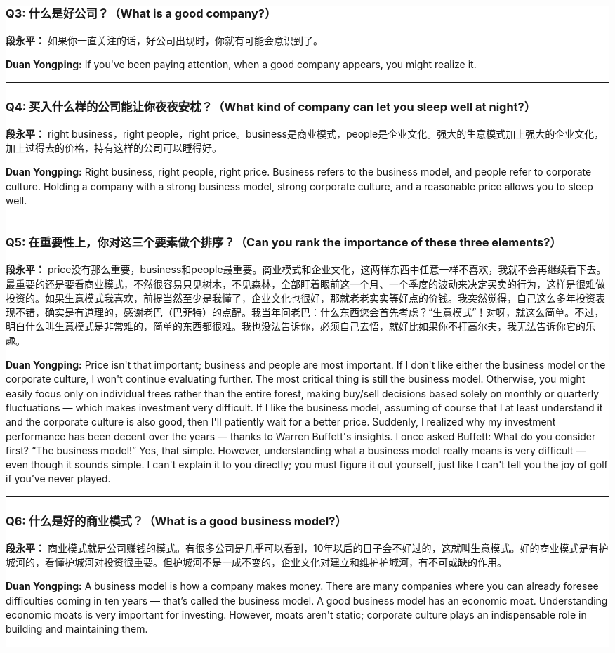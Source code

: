 
### **Q3: 什么是好公司？（What is a good company?）**

**段永平：** 如果你一直关注的话，好公司出现时，你就有可能会意识到了。  

**Duan Yongping:** If you've been paying attention, when a good company appears, you might realize it.

---

### **Q4: 买入什么样的公司能让你夜夜安枕？（What kind of company can let you sleep well at night?）**

**段永平：** right business，right people，right price。business是商业模式，people是企业文化。强大的生意模式加上强大的企业文化，加上过得去的价格，持有这样的公司可以睡得好。  

**Duan Yongping:** Right business, right people, right price. Business refers to the business model, and people refer to corporate culture. Holding a company with a strong business model, strong corporate culture, and a reasonable price allows you to sleep well.

---

### **Q5: 在重要性上，你对这三个要素做个排序？（Can you rank the importance of these three elements?）**

**段永平：** price没有那么重要，business和people最重要。商业模式和企业文化，这两样东西中任意一样不喜欢，我就不会再继续看下去。最重要的还是要看商业模式，不然很容易只见树木，不见森林，全部盯着眼前这一个月、一个季度的波动来决定买卖的行为，这样是很难做投资的。如果生意模式我喜欢，前提当然至少是我懂了，企业文化也很好，那就老老实实等好点的价钱。我突然觉得，自己这么多年投资表现不错，确实是有道理的，感谢老巴（巴菲特）的点醒。我当年问老巴：什么东西您会首先考虑？“生意模式”！对呀，就这么简单。不过，明白什么叫生意模式是非常难的，简单的东西都很难。我也没法告诉你，必须自己去悟，就好比如果你不打高尔夫，我无法告诉你它的乐趣。  

**Duan Yongping:** Price isn't that important; business and people are most important. If I don't like either the business model or the corporate culture, I won't continue evaluating further. The most critical thing is still the business model. Otherwise, you might easily focus only on individual trees rather than the entire forest, making buy/sell decisions based solely on monthly or quarterly fluctuations — which makes investment very difficult. If I like the business model, assuming of course that I at least understand it and the corporate culture is also good, then I'll patiently wait for a better price. Suddenly, I realized why my investment performance has been decent over the years — thanks to Warren Buffett's insights. I once asked Buffett: What do you consider first? “The business model!” Yes, that simple. However, understanding what a business model really means is very difficult — even though it sounds simple. I can't explain it to you directly; you must figure it out yourself, just like I can't tell you the joy of golf if you’ve never played.

---

### **Q6: 什么是好的商业模式？（What is a good business model?）**

**段永平：** 商业模式就是公司赚钱的模式。有很多公司是几乎可以看到，10年以后的日子会不好过的，这就叫生意模式。好的商业模式是有护城河的，看懂护城河对投资很重要。但护城河不是一成不变的，企业文化对建立和维护护城河，有不可或缺的作用。  

**Duan Yongping:** A business model is how a company makes money. There are many companies where you can already foresee difficulties coming in ten years — that’s called the business model. A good business model has an economic moat. Understanding economic moats is very important for investing. However, moats aren't static; corporate culture plays an indispensable role in building and maintaining them.

---